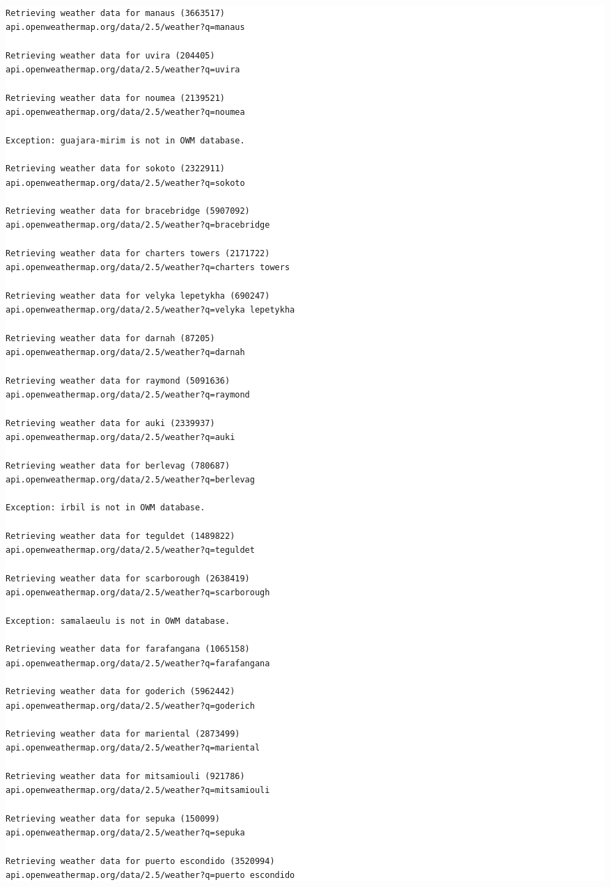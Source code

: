     Retrieving weather data for manaus (3663517)
    api.openweathermap.org/data/2.5/weather?q=manaus
    
    Retrieving weather data for uvira (204405)
    api.openweathermap.org/data/2.5/weather?q=uvira
    
    Retrieving weather data for noumea (2139521)
    api.openweathermap.org/data/2.5/weather?q=noumea
    
    Exception: guajara-mirim is not in OWM database.
    
    Retrieving weather data for sokoto (2322911)
    api.openweathermap.org/data/2.5/weather?q=sokoto
    
    Retrieving weather data for bracebridge (5907092)
    api.openweathermap.org/data/2.5/weather?q=bracebridge
    
    Retrieving weather data for charters towers (2171722)
    api.openweathermap.org/data/2.5/weather?q=charters towers
    
    Retrieving weather data for velyka lepetykha (690247)
    api.openweathermap.org/data/2.5/weather?q=velyka lepetykha
    
    Retrieving weather data for darnah (87205)
    api.openweathermap.org/data/2.5/weather?q=darnah
    
    Retrieving weather data for raymond (5091636)
    api.openweathermap.org/data/2.5/weather?q=raymond
    
    Retrieving weather data for auki (2339937)
    api.openweathermap.org/data/2.5/weather?q=auki
    
    Retrieving weather data for berlevag (780687)
    api.openweathermap.org/data/2.5/weather?q=berlevag
    
    Exception: irbil is not in OWM database.
    
    Retrieving weather data for teguldet (1489822)
    api.openweathermap.org/data/2.5/weather?q=teguldet
    
    Retrieving weather data for scarborough (2638419)
    api.openweathermap.org/data/2.5/weather?q=scarborough
    
    Exception: samalaeulu is not in OWM database.
    
    Retrieving weather data for farafangana (1065158)
    api.openweathermap.org/data/2.5/weather?q=farafangana
    
    Retrieving weather data for goderich (5962442)
    api.openweathermap.org/data/2.5/weather?q=goderich
    
    Retrieving weather data for mariental (2873499)
    api.openweathermap.org/data/2.5/weather?q=mariental
    
    Retrieving weather data for mitsamiouli (921786)
    api.openweathermap.org/data/2.5/weather?q=mitsamiouli
    
    Retrieving weather data for sepuka (150099)
    api.openweathermap.org/data/2.5/weather?q=sepuka
    
    Retrieving weather data for puerto escondido (3520994)
    api.openweathermap.org/data/2.5/weather?q=puerto escondido
    